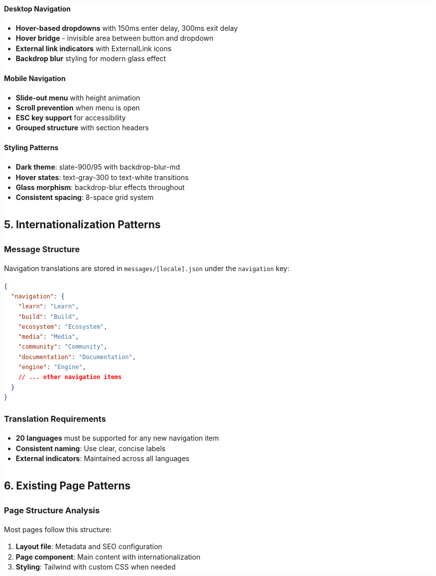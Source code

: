 #### Desktop Navigation
- **Hover-based dropdowns** with 150ms enter delay, 300ms exit delay
- **Hover bridge** - invisible area between button and dropdown
- **External link indicators** with ExternalLink icons
- **Backdrop blur** styling for modern glass effect

#### Mobile Navigation
- **Slide-out menu** with height animation
- **Scroll prevention** when menu is open
- **ESC key support** for accessibility
- **Grouped structure** with section headers

#### Styling Patterns
- **Dark theme**: slate-900/95 with backdrop-blur-md
- **Hover states**: text-gray-300 to text-white transitions
- **Glass morphism**: backdrop-blur effects throughout
- **Consistent spacing**: 8-space grid system

## 5. Internationalization Patterns

### Message Structure
Navigation translations are stored in `messages/[locale].json` under the `navigation` key:

```json
{
  "navigation": {
    "learn": "Learn",
    "build": "Build",
    "ecosystem": "Ecosystem",
    "media": "Media",
    "community": "Community",
    "documentation": "Documentation",
    "engine": "Engine",
    // ... other navigation items
  }
}
```

### Translation Requirements
- **20 languages** must be supported for any new navigation item
- **Consistent naming**: Use clear, concise labels
- **External indicators**: Maintained across all languages

## 6. Existing Page Patterns

### Page Structure Analysis
Most pages follow this structure:
1. **Layout file**: Metadata and SEO configuration
2. **Page component**: Main content with internationalization
3. **Styling**: Tailwind with custom CSS when needed
